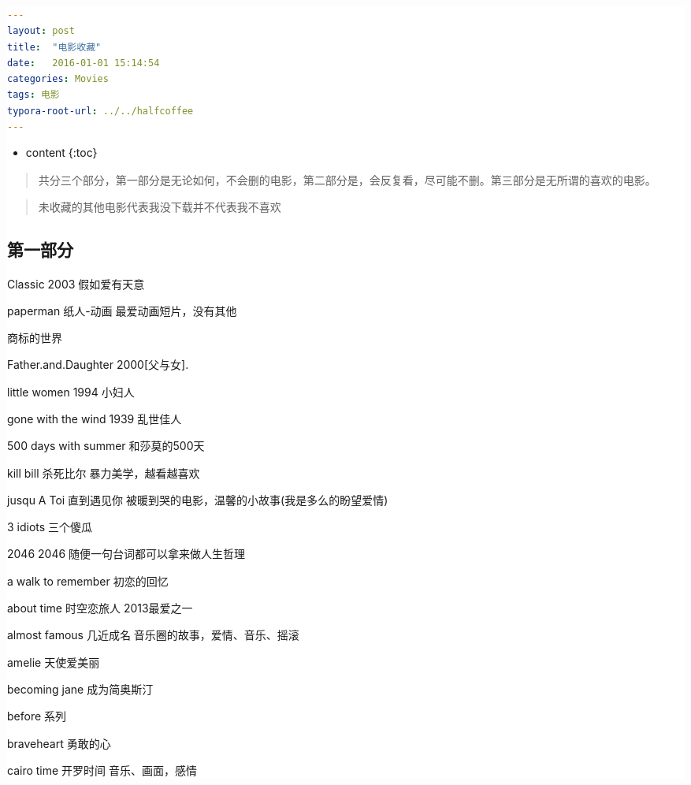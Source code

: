 ```yaml
---
layout: post
title:  "电影收藏"
date:   2016-01-01 15:14:54
categories: Movies
tags: 电影
typora-root-url: ../../halfcoffee
---
```


* content
{:toc}


>  共分三个部分，第一部分是无论如何，不会删的电影，第二部分是，会反复看，尽可能不删。第三部分是无所谓的喜欢的电影。

>  未收藏的其他电影代表我没下载并不代表我不喜欢





## 第一部分

Classic 2003	假如爱有天意	

paperman	纸人-动画	最爱动画短片，没有其他

商标的世界	

Father.and.Daughter	2000[父与女].	

little women 1994	小妇人	

gone with the wind 1939	乱世佳人	

500 days with summer	和莎莫的500天	

kill bill	杀死比尔	暴力美学，越看越喜欢

jusqu A Toi	直到遇见你	被暖到哭的电影，温馨的小故事(我是多么的盼望爱情)

3 idiots	三个傻瓜	

2046	2046	随便一句台词都可以拿来做人生哲理

a walk to remember	初恋的回忆	

about time	时空恋旅人	2013最爱之一

almost famous	几近成名	音乐圈的故事，爱情、音乐、摇滚

amelie	天使爱美丽	

becoming jane	成为简奥斯汀	

before 系列		

braveheart	勇敢的心	

cairo time	开罗时间	音乐、画面，感情

